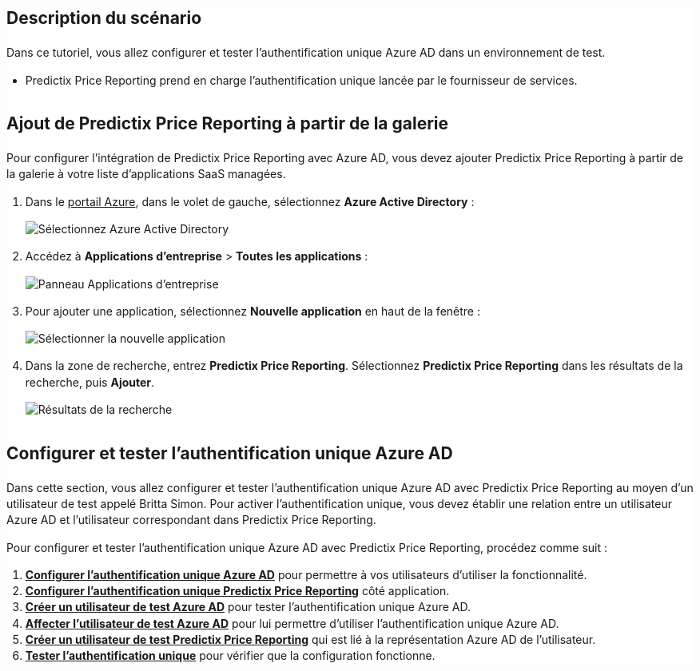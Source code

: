 ## <a name="scenario-description"></a>Description du scénario

Dans ce tutoriel, vous allez configurer et tester l’authentification unique Azure AD dans un environnement de test.

* Predictix Price Reporting prend en charge l’authentification unique lancée par le fournisseur de services.

## <a name="adding-predictix-price-reporting-from-the-gallery"></a>Ajout de Predictix Price Reporting à partir de la galerie

Pour configurer l’intégration de Predictix Price Reporting avec Azure AD, vous devez ajouter Predictix Price Reporting à partir de la galerie à votre liste d’applications SaaS managées.

1. Dans le [portail Azure](https://portal.azure.com), dans le volet de gauche, sélectionnez **Azure Active Directory** :

    ![Sélectionnez Azure Active Directory](common/select-azuread.png)

2. Accédez à **Applications d’entreprise** > **Toutes les applications** :

    ![Panneau Applications d’entreprise](common/enterprise-applications.png)

3. Pour ajouter une application, sélectionnez **Nouvelle application** en haut de la fenêtre :

    ![Sélectionner la nouvelle application](common/add-new-app.png)

4. Dans la zone de recherche, entrez **Predictix Price Reporting**. Sélectionnez **Predictix Price Reporting** dans les résultats de la recherche, puis **Ajouter**.

     ![Résultats de la recherche](common/search-new-app.png)

## <a name="configure-and-test-azure-ad-single-sign-on"></a>Configurer et tester l’authentification unique Azure AD

Dans cette section, vous allez configurer et tester l’authentification unique Azure AD avec Predictix Price Reporting au moyen d’un utilisateur de test appelé Britta Simon.
Pour activer l’authentification unique, vous devez établir une relation entre un utilisateur Azure AD et l’utilisateur correspondant dans Predictix Price Reporting.

Pour configurer et tester l’authentification unique Azure AD avec Predictix Price Reporting, procédez comme suit :

1. **[Configurer l’authentification unique Azure AD](#configure-azure-ad-single-sign-on)** pour permettre à vos utilisateurs d’utiliser la fonctionnalité.
2. **[Configurer l’authentification unique Predictix Price Reporting](#configure-predictix-price-reporting-single-sign-on)** côté application.
3. **[Créer un utilisateur de test Azure AD](#create-an-azure-ad-test-user)** pour tester l’authentification unique Azure AD.
4. **[Affecter l’utilisateur de test Azure AD](#assign-the-azure-ad-test-user)** pour lui permettre d’utiliser l’authentification unique Azure AD.
5. **[Créer un utilisateur de test Predictix Price Reporting](#create-a-predictix-price-reporting-test-user)** qui est lié à la représentation Azure AD de l’utilisateur.
6. **[Tester l’authentification unique](#test-single-sign-on)** pour vérifier que la configuration fonctionne.
